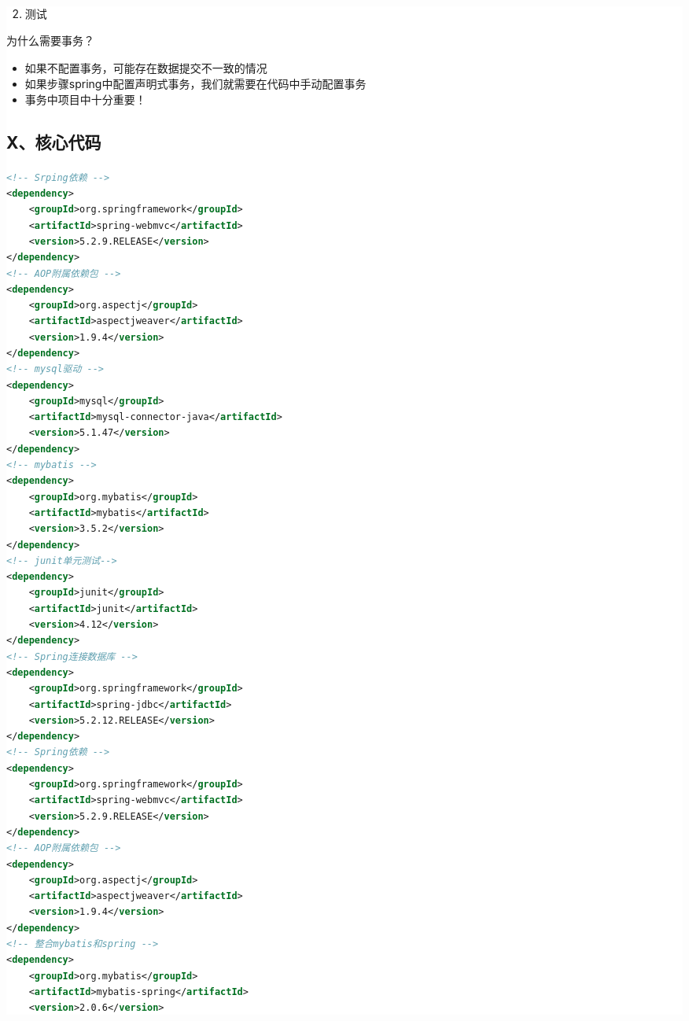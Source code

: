 2. 测试

为什么需要事务？

- 如果不配置事务，可能存在数据提交不一致的情况
- 如果步骤spring中配置声明式事务，我们就需要在代码中手动配置事务
- 事务中项目中十分重要！

## X、核心代码

```xml
<!-- Srping依赖 -->
<dependency>
    <groupId>org.springframework</groupId>
    <artifactId>spring-webmvc</artifactId>
    <version>5.2.9.RELEASE</version>
</dependency>
<!-- AOP附属依赖包 -->
<dependency>
    <groupId>org.aspectj</groupId>
    <artifactId>aspectjweaver</artifactId>
    <version>1.9.4</version>
</dependency>
<!-- mysql驱动 -->
<dependency>
    <groupId>mysql</groupId>
    <artifactId>mysql-connector-java</artifactId>
    <version>5.1.47</version>
</dependency>
<!-- mybatis -->
<dependency>
    <groupId>org.mybatis</groupId>
    <artifactId>mybatis</artifactId>
    <version>3.5.2</version>
</dependency>
<!-- junit单元测试-->
<dependency>
    <groupId>junit</groupId>
    <artifactId>junit</artifactId>
    <version>4.12</version>
</dependency>
<!-- Spring连接数据库 -->
<dependency>
    <groupId>org.springframework</groupId>
    <artifactId>spring-jdbc</artifactId>
    <version>5.2.12.RELEASE</version>
</dependency>
<!-- Spring依赖 -->
<dependency>
    <groupId>org.springframework</groupId>
    <artifactId>spring-webmvc</artifactId>
    <version>5.2.9.RELEASE</version>
</dependency>
<!-- AOP附属依赖包 -->
<dependency>
    <groupId>org.aspectj</groupId>
    <artifactId>aspectjweaver</artifactId>
    <version>1.9.4</version>
</dependency>
<!-- 整合mybatis和spring -->
<dependency>
    <groupId>org.mybatis</groupId>
    <artifactId>mybatis-spring</artifactId>
    <version>2.0.6</version>
```